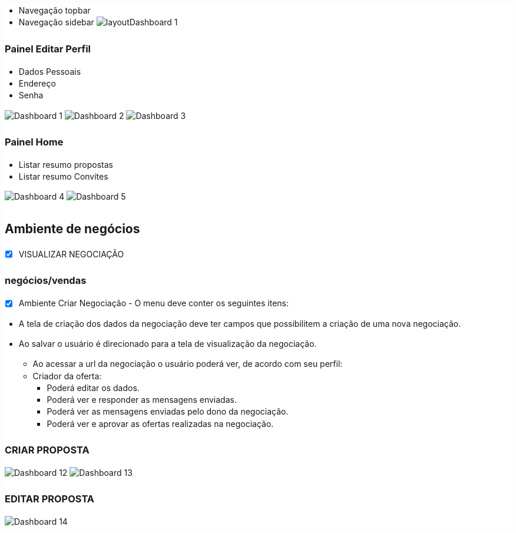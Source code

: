 
- Navegação topbar
- Navegação sidebar
![layoutDashboard 1](https://cvws.icloud-content.com/B/Adhn3xMZqL2HsElqEji4oCb5ZI7iAYxP9v5Ci0wo1pH9eN8DZ5D1rdqf/lctd1.png?o=AukbQ3EhW9LLXZVdS83j1ZcGH7Q5CYSOtr0EHrAEuyH5&v=1&x=3&a=CAogxxvCuKMt67DYXcWt3p0wpX9xtSXprhDzmb6gW98nPlkSbRC83p6akjEYvLv6m5IxIgEAUgT5ZI7iWgT1rdqfaiaSrvXKXRFKPjCEVx0a5toHhLBzOTZ8yapDnfe65tllWj3_E1NE_nImZo4df6c7TrvfEO9AXu4ib_VkMLQpKAa8kSc1wOaAgAKv8a5WrSI&e=1688517647&fl=&r=305925b8-ae5f-4c25-8ed5-b004a8c1275f-1&k=0zthOsZgJkGKExKHuv4vFw&ckc=com.apple.clouddocs&ckz=com.apple.CloudDocs&p=61&s=lAms6WT9snAkv7otWfnOzjn0kR4&cd=i)

### Painel Editar Perfil
- Dados Pessoais
- Endereço
- Senha

![Dashboard 1](https://cvws.icloud-content.com/B/AWYr-f0C6PTJCR9Ol5_PysSCV228AVVpbA10DPaMSvk_Capr-XghSSpx/ctd1.png?o=AuvAXdU_0iNEm8mU3udrkOmLtyzr7bJaVPwhiiyNotGf&v=1&x=3&a=CAogv_vNYvY_M6_A2W5zt6uAr2nL-GvfqHINZTjlmJKl2TwSbRCSr7qakjEYkoyWnJIxIgEAUgSCV228WgQhSSpxaiZ2qUiq38qrqqgy_QI0Kn5ZpqiMWIySNqTEhios5V641Oth1L-wdHImLCVu5YXr7LQ72Vzn5sGJXRKyZ3cs9rFkwakItzhwRtf28rrkqc8&e=1688518100&fl=&r=d83f1d4d-ce0f-41d4-8e25-c3260618ffac-1&k=L5wM0l5M9-DKwxlgwo_JyQ&ckc=com.apple.clouddocs&ckz=com.apple.CloudDocs&p=61&s=ZZoVX2PynLzR22JfqaADYoj1ZtA&cd=i)
![Dashboard 2](https://cvws.icloud-content.com/B/AVbbsXx8dl3_-Jjd3BLHp1Nm5TCLAUH_flh0cc57pQ06QfGgG-GFptyq/ctd2.png?o=AlkTKal5MvtgeVXs8XNICu7CJaICoHWqga-xcrmMQmFU&v=1&x=3&a=CAoglyMyhhQU96l1wkRk7VZw39ML0jlfD-SjjJnqLeO52ZcSbRDE17qakjEYxLSWnJIxIgEAUgRm5TCLWgSFptyqaiaAP5rOJI9u9xf3rlP7S0njWSBYFa4TVNexZTgclx2r8rVOqqX_-nImEgDUoyHqMrJJGZyPn5f2ccTxlcOHaMsjK9jfCRnEh8gN3vzhZlE&e=1688518105&fl=&r=ff489657-1d66-45d8-b99b-707f1bb5a344-1&k=8O8Txex3tzsL4BA9CyRUfA&ckc=com.apple.clouddocs&ckz=com.apple.CloudDocs&p=61&s=a4EzR5md1Zta92_uIXbkf3yjGo8&cd=i)
![Dashboard 3](https://cvws.icloud-content.com/B/AcHUIDPHhRWEEWa6F2N9IQuWje_hAXb9crWCi9J3aHD3ziEDHzctt7dR/ctd3.png?o=Arq0AQ2dKq3t--qyITy6LuWmxL-lAcdB5qMocwz5ls5f&v=1&x=3&a=CAogzo1xOHIGQSntpc-3evq86oHetrZ4n4A2KurdQ-NU7q8SbRCIxbqakjEYiKKWnJIxIgEAUgSWje_hWgQtt7dRaibFxfe_c5Q99DipSWZar72P57LWbKRZ8QTeyf4Yz4ile5DPPUxF6HImfwuBCxec3BdIOmATe14yVs7Zqc37n1YL8rh7JoUowzoHPzyIOJk&e=1688518103&fl=&r=1415553a-acf7-4e31-9265-3ef9f09ba9fc-1&k=TRd9joSFVWClF0HcAP5gpg&ckc=com.apple.clouddocs&ckz=com.apple.CloudDocs&p=61&s=RxShUArrmEPC5GurkzNg_MaqN48&cd=i)

### Painel Home
- Listar resumo propostas
- Listar resumo Convites

![Dashboard 4](https://cvws.icloud-content.com/B/ARG2tFx9_AlTKiS9mIYqr5d2YzuPAVo68HHwe7z4x-kwV_YmQpjTf9Og/ctd_4.png?o=Avh7MA3sPvU5ufBmtyt_Af9d4XikWr3cH5sRBX49xlS9&v=1&x=3&a=CAogbKp_nwFktJdTg6RIGo07VP_0urrXNDWzIvyCkhPivnASbRDYmMuakjEY2PWmnJIxIgEAUgR2YzuPWgTTf9OgaiaKp4v2JklYI1WkcLi_uOsEjVXmnmZV9tLE_CFT8_9Z1wuLMowVEXImHeFaudEnAeTGYgK-4jUmVH2ZVIooc_4fMkbk88Kyv5bnq5B7Tqo&e=1688518376&fl=&r=3d7243d7-cd7b-44f7-9e24-935408dabac4-1&k=ckanPVeE8HLNbKSyvx9mew&ckc=com.apple.clouddocs&ckz=com.apple.CloudDocs&p=61&s=ldJKM3pqOe8GaqZ9oXbGDvabDno&cd=i)
![Dashboard 5](https://cvws.icloud-content.com/B/AUrVp67D3NNqkUgVJWDJCauOGPLHAXvD2X9tZA3RIL5XzV58sG-Io9ne/ctd_5.png?o=AnWLtvNukw_YfXvnR1lyWnkhQ32o5F3_5vDtiCcHILNz&v=1&x=3&a=CAoglV13og1RgZdXGWMrYcUaIS3FN40kC9P7-PgMj59txR8SbRCHgsuakjEYh9-mnJIxIgEAUgSOGPLHWgSIo9neaiaehMT779OCsE-CY2wbSoMqMI3BRfEITZt_iAKDUduQ28LLMEnuWnImywPOTnoq048XpbQZwL2w1ZTUFv5HLvXo7jX_g0p93RWz4270ifY&e=1688518373&fl=&r=2afefadd-0ea4-4ee4-b9d4-1f391ab9e488-1&k=R3zf5dMAStvrtFaFVy9ctw&ckc=com.apple.clouddocs&ckz=com.apple.CloudDocs&p=61&s=5av-jbasM7HTwJLJfKpjO1cdLUc&cd=i)


## Ambiente de negócios
- [x] VISUALIZAR NEGOCIAÇÃO


### negócios/vendas
- [x] Ambiente Criar Negociação - O menu deve conter os seguintes itens:
* A tela de criação dos dados da negociação deve ter campos que possibilitem a criação de uma nova negociação.
* Ao salvar o usuário é direcionado para a tela de visualização da negociação.



    * Ao acessar a url da negociação o usuário poderá ver, de acordo com seu perfil:
    * Criador da oferta:
        * Poderá editar os dados.
        * Poderá ver e responder as mensagens enviadas.
        * Poderá ver as mensagens enviadas pelo dono da negociação.
        * Poderá ver e aprovar as ofertas realizadas na negociação.




### CRIAR PROPOSTA
![Dashboard 12](https://cvws.icloud-content.com/B/AXVIa_K-ck73P0qtAj3vQGOlRhuFAXwMMpMy0yiYOHtFkS2xAPXxMKiT/ctd12.png?o=AkppcLNnNMdDvKj3np3JaKVq9V2Q9V7-FQPnD8r1PJEp&v=1&x=3&a=CAog9IOyo_6QHhJf0hZ_Xjgmz6Mk3tLADQQaHKRA0g3TUu4SbRCiufeakjEYopbTnJIxIgEAUgSlRhuFWgTxMKiTaiZllR8VvzHBNCMPGZisEXMVUkhiTQUWDWJvCkUFWEIa9YQ2GYdADnIm0qYUsTdixxHai6ErbUAM8Jv5BKbZk5_SZIN2Qwz2g4eG6cK0wKI&e=1688519101&fl=&r=58ddb5e3-7b41-4fd6-a485-1c1020c7e64d-1&k=w7HgeG3jIV37Dh05vkDN4w&ckc=com.apple.clouddocs&ckz=com.apple.CloudDocs&p=61&s=FGQcK7J4EHoI_Ciw1xdIUFy26qk&cd=i)
![Dashboard 13](https://cvws.icloud-content.com/B/AZDz6_GJfaYE0-0gwfPy0kWFzhFvAd26zJRSkyk_N4YjEx7-b8RKY8sy/ctd13.png?o=Ai_kWdXJrT7O83zte2UdMcGVO7LbDiesJxdlitbD7usH&v=1&x=3&a=CAogfHfh9KWApgitclNsIRzyz8eECJNryY5K9hcAsU0TC14SbRDPpveakjEYz4PTnJIxIgEAUgSFzhFvWgRKY8syaiaFOiEcXpkIJREz-3MyFbCEVKDcmvxlTm_pg6fD-DI7eIVjTLkmUXImVyWJ5aqIHyqzxPkHZeTKAuO0P_AVRhsEGaS4Zg8mjE9DaNKg0VA&e=1688519098&fl=&r=8c6f7c93-c89b-472a-bccf-8cfa55f604ca-1&k=f6W9quNsINRUZ7HDOpI7CA&ckc=com.apple.clouddocs&ckz=com.apple.CloudDocs&p=61&s=qQbJOeQ4wbjwNzFkQcuZkgMQ1qA&cd=i)

### EDITAR PROPOSTA
![Dashboard 14](https://cvws.icloud-content.com/B/ATDC3mkB10fCXa0jpOZYFaWmsUwHAbGYkDs9h2PUuheJjceZH4_0Pv9c/ctd14.png?o=AiD7pTRqDEFQG4ghJGwpo6yXRbxXsoMP2nf4hV8BkOgP&v=1&x=3&a=CAogmUaHMLFVvjDxV7r0c23bpx4LPnxrcPX1OthlpIqa1vMSbRD3k_eakjEY9_DSnJIxIgEAUgSmsUwHWgT0Pv9caibd1MhoIjTXCAwd1uWW0Id7mUlziKBtI63fUm2Z8u1H4x-qiqnBWHImAam8yeLrVvf0QPs22MxI5AQQYgAq9lGymbDhafXs9oo_jcCj3DA&e=1688519096&fl=&r=7af74f41-4330-451c-99fd-4b0f0d823013-1&k=tlSRcyJdSXgjQRLUf7qr1Q&ckc=com.apple.clouddocs&ckz=com.apple.CloudDocs&p=61&s=z-crY_INj5EzVRCD4slfiiovlo8&cd=i)